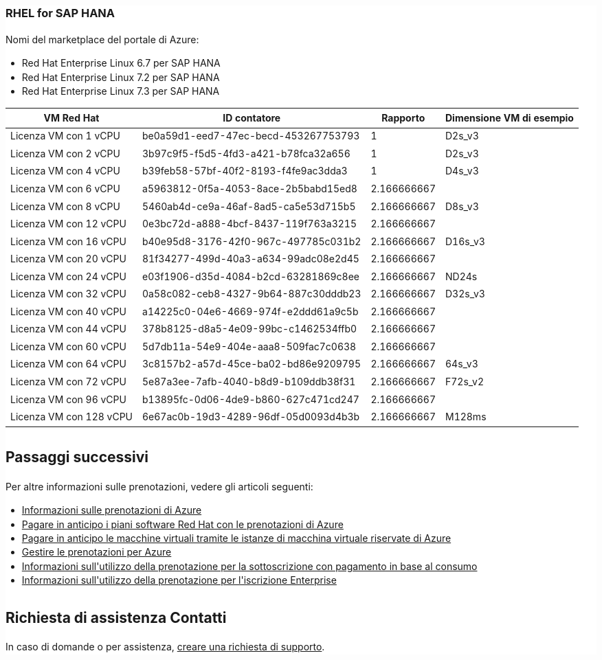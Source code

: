 ### <a name="rhel-for-sap-hana"></a>RHEL for SAP HANA

Nomi del marketplace del portale di Azure:

- Red Hat Enterprise Linux 6.7 per SAP HANA
- Red Hat Enterprise Linux 7.2 per SAP HANA
- Red Hat Enterprise Linux 7.3 per SAP HANA

|VM Red Hat | ID contatore | Rapporto|Dimensione VM di esempio|
| ------- |------------------------| --- |--- |
|Licenza VM con 1 vCPU|be0a59d1-eed7-47ec-becd-453267753793|1|D2s_v3|
|Licenza VM con 2 vCPU|3b97c9f5-f5d5-4fd3-a421-b78fca32a656|1|D2s_v3|
|Licenza VM con 4 vCPU|b39feb58-57bf-40f2-8193-f4fe9ac3dda3|1|D4s_v3|
|Licenza VM con 6 vCPU|a5963812-0f5a-4053-8ace-2b5babd15ed8|2.166666667||
|Licenza VM con 8 vCPU|5460ab4d-ce9a-46af-8ad5-ca5e53d715b5|2.166666667|D8s_v3|
|Licenza VM con 12 vCPU|0e3bc72d-a888-4bcf-8437-119f763a3215|2.166666667||
|Licenza VM con 16 vCPU|b40e95d8-3176-42f0-967c-497785c031b2|2.166666667|D16s_v3|
|Licenza VM con 20 vCPU|81f34277-499d-40a3-a634-99adc08e2d45|2.166666667||
|Licenza VM con 24 vCPU|e03f1906-d35d-4084-b2cd-63281869c8ee|2.166666667|ND24s|
|Licenza VM con 32 vCPU|0a58c082-ceb8-4327-9b64-887c30dddb23|2.166666667|D32s_v3|
|Licenza VM con 40 vCPU|a14225c0-04e6-4669-974f-e2ddd61a9c5b|2.166666667||
|Licenza VM con 44 vCPU|378b8125-d8a5-4e09-99bc-c1462534ffb0|2.166666667||
|Licenza VM con 60 vCPU|5d7db11a-54e9-404e-aaa8-509fac7c0638|2.166666667||
|Licenza VM con 64 vCPU|3c8157b2-a57d-45ce-ba02-bd86e9209795|2.166666667|64s_v3|
|Licenza VM con 72 vCPU|5e87a3ee-7afb-4040-b8d9-b109ddb38f31|2.166666667|F72s_v2|
|Licenza VM con 96 vCPU|b13895fc-0d06-4de9-b860-627c471cd247|2.166666667||
|Licenza VM con 128 vCPU|6e67ac0b-19d3-4289-96df-05d0093d4b3b|2.166666667| M128ms|

## <a name="next-steps"></a>Passaggi successivi

Per altre informazioni sulle prenotazioni, vedere gli articoli seguenti:

- [Informazioni sulle prenotazioni di Azure](save-compute-costs-reservations.md)
- [Pagare in anticipo i piani software Red Hat con le prenotazioni di Azure](../../virtual-machines/linux/prepay-rhel-software-charges.md)
- [Pagare in anticipo le macchine virtuali tramite le istanze di macchina virtuale riservate di Azure](../../virtual-machines/windows/prepay-reserved-vm-instances.md)
- [Gestire le prenotazioni per Azure](manage-reserved-vm-instance.md)
- [Informazioni sull'utilizzo della prenotazione per la sottoscrizione con pagamento in base al consumo](understand-reserved-instance-usage.md)
- [Informazioni sull'utilizzo della prenotazione per l'iscrizione Enterprise](understand-reserved-instance-usage-ea.md)

## <a name="need-help-contact-us"></a>Richiesta di assistenza Contatti

In caso di domande o per assistenza, [creare una richiesta di supporto](https://portal.azure.com/#blade/Microsoft_Azure_Support/HelpAndSupportBlade/newsupportrequest).
